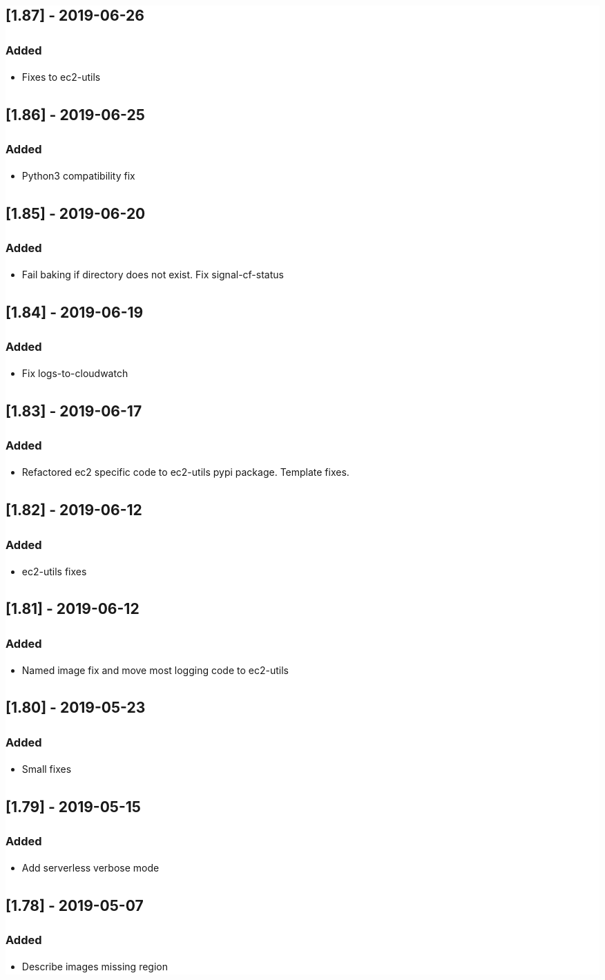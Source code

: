 ## [1.87] - 2019-06-26
### Added
* Fixes to ec2-utils

## [1.86] - 2019-06-25
### Added
* Python3 compatibility fix

## [1.85] - 2019-06-20
### Added
* Fail baking if directory does not exist. Fix signal-cf-status

## [1.84] - 2019-06-19
### Added
* Fix logs-to-cloudwatch

## [1.83] - 2019-06-17
### Added
* Refactored ec2 specific code to ec2-utils pypi package. Template fixes.

## [1.82] - 2019-06-12
### Added
* ec2-utils fixes

## [1.81] - 2019-06-12
### Added
* Named image fix and move most logging code to ec2-utils

## [1.80] - 2019-05-23
### Added
* Small fixes

## [1.79] - 2019-05-15
### Added
* Add serverless verbose mode

## [1.78] - 2019-05-07
### Added
* Describe images missing region
